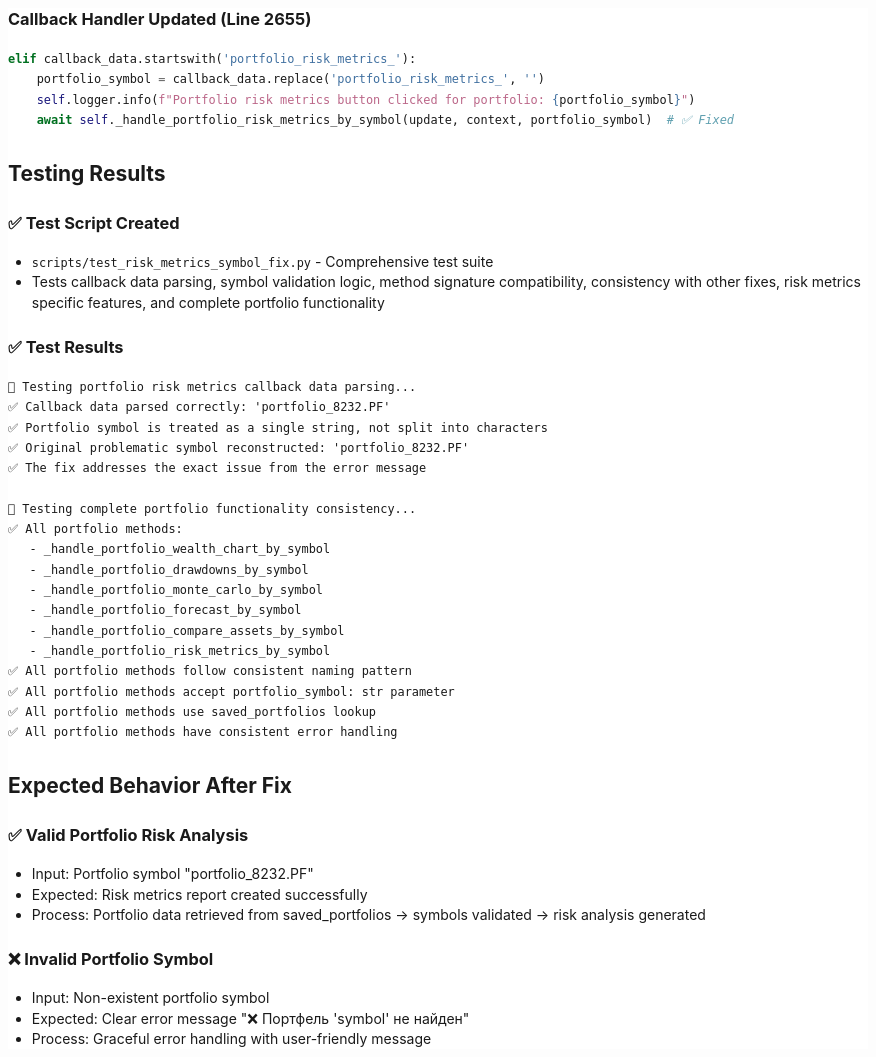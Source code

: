 ### Callback Handler Updated (Line 2655)
```python
elif callback_data.startswith('portfolio_risk_metrics_'):
    portfolio_symbol = callback_data.replace('portfolio_risk_metrics_', '')
    self.logger.info(f"Portfolio risk metrics button clicked for portfolio: {portfolio_symbol}")
    await self._handle_portfolio_risk_metrics_by_symbol(update, context, portfolio_symbol)  # ✅ Fixed
```

## Testing Results

### ✅ **Test Script Created**
- `scripts/test_risk_metrics_symbol_fix.py` - Comprehensive test suite
- Tests callback data parsing, symbol validation logic, method signature compatibility, consistency with other fixes, risk metrics specific features, and complete portfolio functionality

### ✅ **Test Results**
```
🧪 Testing portfolio risk metrics callback data parsing...
✅ Callback data parsed correctly: 'portfolio_8232.PF'
✅ Portfolio symbol is treated as a single string, not split into characters
✅ Original problematic symbol reconstructed: 'portfolio_8232.PF'
✅ The fix addresses the exact issue from the error message

🧪 Testing complete portfolio functionality consistency...
✅ All portfolio methods:
   - _handle_portfolio_wealth_chart_by_symbol
   - _handle_portfolio_drawdowns_by_symbol
   - _handle_portfolio_monte_carlo_by_symbol
   - _handle_portfolio_forecast_by_symbol
   - _handle_portfolio_compare_assets_by_symbol
   - _handle_portfolio_risk_metrics_by_symbol
✅ All portfolio methods follow consistent naming pattern
✅ All portfolio methods accept portfolio_symbol: str parameter
✅ All portfolio methods use saved_portfolios lookup
✅ All portfolio methods have consistent error handling
```

## Expected Behavior After Fix

### ✅ **Valid Portfolio Risk Analysis**
- Input: Portfolio symbol "portfolio_8232.PF"
- Expected: Risk metrics report created successfully
- Process: Portfolio data retrieved from saved_portfolios → symbols validated → risk analysis generated

### ❌ **Invalid Portfolio Symbol**
- Input: Non-existent portfolio symbol
- Expected: Clear error message "❌ Портфель 'symbol' не найден"
- Process: Graceful error handling with user-friendly message
